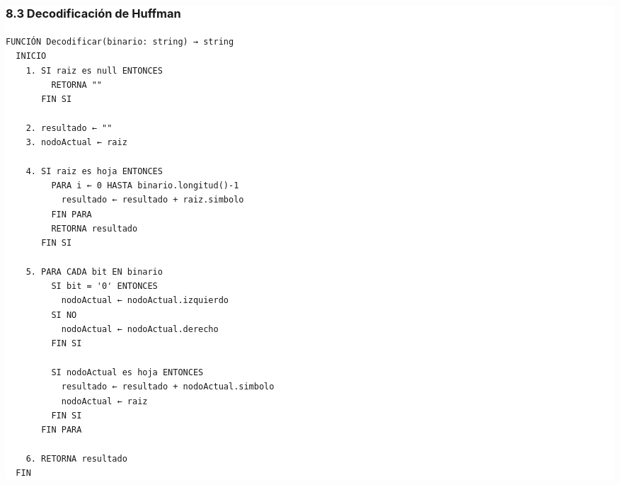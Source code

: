 ### 8.3 Decodificación de Huffman

```
FUNCIÓN Decodificar(binario: string) → string
  INICIO
    1. SI raiz es null ENTONCES
         RETORNA ""
       FIN SI
    
    2. resultado ← ""
    3. nodoActual ← raiz
    
    4. SI raiz es hoja ENTONCES
         PARA i ← 0 HASTA binario.longitud()-1
           resultado ← resultado + raiz.simbolo
         FIN PARA
         RETORNA resultado
       FIN SI
    
    5. PARA CADA bit EN binario
         SI bit = '0' ENTONCES
           nodoActual ← nodoActual.izquierdo
         SI NO
           nodoActual ← nodoActual.derecho
         FIN SI
         
         SI nodoActual es hoja ENTONCES
           resultado ← resultado + nodoActual.simbolo
           nodoActual ← raiz
         FIN SI
       FIN PARA
    
    6. RETORNA resultado
  FIN
```

